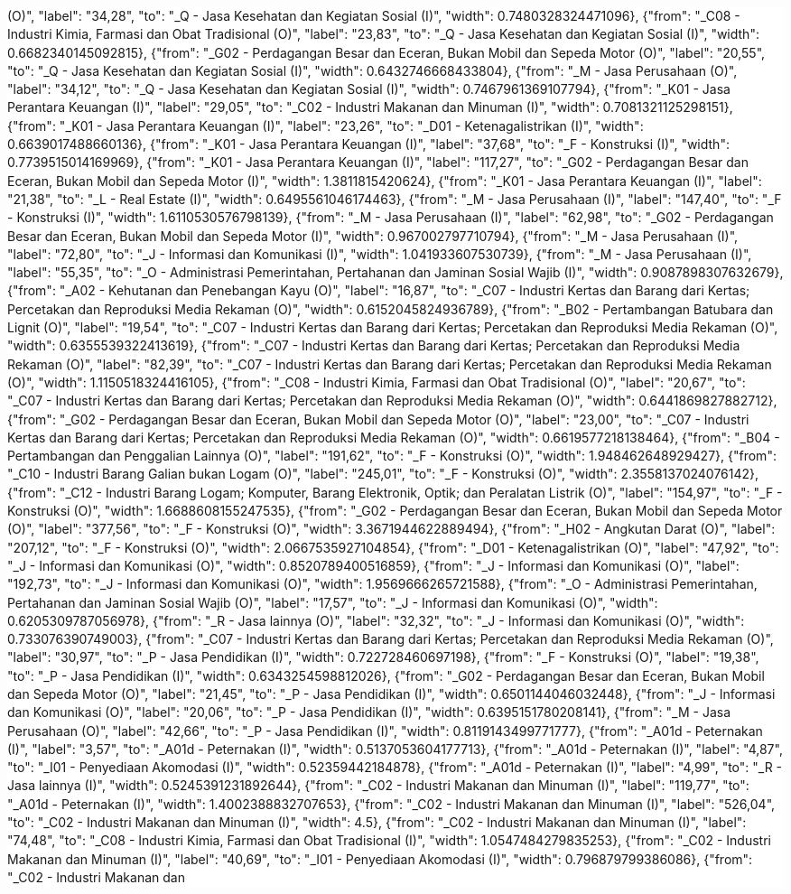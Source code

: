(O)", "label": "34,28", "to": "_Q - Jasa Kesehatan dan Kegiatan Sosial (I)", "width": 0.7480328324471096}, {"from": "_C08 - Industri Kimia, Farmasi dan Obat Tradisional (O)", "label": "23,83", "to": "_Q - Jasa Kesehatan dan Kegiatan Sosial (I)", "width": 0.6682340145092815}, {"from": "_G02 - Perdagangan Besar dan Eceran, Bukan Mobil dan Sepeda Motor (O)", "label": "20,55", "to": "_Q - Jasa Kesehatan dan Kegiatan Sosial (I)", "width": 0.6432746668433804}, {"from": "_M - Jasa Perusahaan (O)", "label": "34,12", "to": "_Q - Jasa Kesehatan dan Kegiatan Sosial (I)", "width": 0.7467961369107794}, {"from": "_K01 - Jasa Perantara Keuangan (I)", "label": "29,05", "to": "_C02 - Industri Makanan dan Minuman (I)", "width": 0.7081321125298151}, {"from": "_K01 - Jasa Perantara Keuangan (I)", "label": "23,26", "to": "_D01 - Ketenagalistrikan (I)", "width": 0.6639017488660136}, {"from": "_K01 - Jasa Perantara Keuangan (I)", "label": "37,68", "to": "_F - Konstruksi (I)", "width": 0.7739515014169969}, {"from": "_K01 - Jasa Perantara Keuangan (I)", "label": "117,27", "to": "_G02 - Perdagangan Besar dan Eceran, Bukan Mobil dan Sepeda Motor (I)", "width": 1.3811815420624}, {"from": "_K01 - Jasa Perantara Keuangan (I)", "label": "21,38", "to": "_L - Real Estate (I)", "width": 0.6495561046174463}, {"from": "_M - Jasa Perusahaan (I)", "label": "147,40", "to": "_F - Konstruksi (I)", "width": 1.6110530576798139}, {"from": "_M - Jasa Perusahaan (I)", "label": "62,98", "to": "_G02 - Perdagangan Besar dan Eceran, Bukan Mobil dan Sepeda Motor (I)", "width": 0.967002797710794}, {"from": "_M - Jasa Perusahaan (I)", "label": "72,80", "to": "_J - Informasi dan Komunikasi (I)", "width": 1.041933607530739}, {"from": "_M - Jasa Perusahaan (I)", "label": "55,35", "to": "_O - Administrasi Pemerintahan, Pertahanan dan Jaminan Sosial Wajib (I)", "width": 0.9087898307632679}, {"from": "_A02 - Kehutanan dan Penebangan Kayu (O)", "label": "16,87", "to": "_C07 - Industri Kertas dan Barang dari Kertas; Percetakan dan Reproduksi Media Rekaman (O)", "width": 0.6152045824936789}, {"from": "_B02 - Pertambangan Batubara dan Lignit (O)", "label": "19,54", "to": "_C07 - Industri Kertas dan Barang dari Kertas; Percetakan dan Reproduksi Media Rekaman (O)", "width": 0.6355539322413619}, {"from": "_C07 - Industri Kertas dan Barang dari Kertas; Percetakan dan Reproduksi Media Rekaman (O)", "label": "82,39", "to": "_C07 - Industri Kertas dan Barang dari Kertas; Percetakan dan Reproduksi Media Rekaman (O)", "width": 1.1150518324416105}, {"from": "_C08 - Industri Kimia, Farmasi dan Obat Tradisional (O)", "label": "20,67", "to": "_C07 - Industri Kertas dan Barang dari Kertas; Percetakan dan Reproduksi Media Rekaman (O)", "width": 0.6441869827882712}, {"from": "_G02 - Perdagangan Besar dan Eceran, Bukan Mobil dan Sepeda Motor (O)", "label": "23,00", "to": "_C07 - Industri Kertas dan Barang dari Kertas; Percetakan dan Reproduksi Media Rekaman (O)", "width": 0.6619577218138464}, {"from": "_B04 - Pertambangan dan Penggalian Lainnya (O)", "label": "191,62", "to": "_F - Konstruksi (O)", "width": 1.948462648929427}, {"from": "_C10 - Industri Barang Galian bukan Logam (O)", "label": "245,01", "to": "_F - Konstruksi (O)", "width": 2.3558137024076142}, {"from": "_C12 - Industri Barang Logam; Komputer, Barang Elektronik, Optik; dan Peralatan Listrik (O)", "label": "154,97", "to": "_F - Konstruksi (O)", "width": 1.6688608155247535}, {"from": "_G02 - Perdagangan Besar dan Eceran, Bukan Mobil dan Sepeda Motor (O)", "label": "377,56", "to": "_F - Konstruksi (O)", "width": 3.3671944622889494}, {"from": "_H02 - Angkutan Darat (O)", "label": "207,12", "to": "_F - Konstruksi (O)", "width": 2.0667535927104854}, {"from": "_D01 - Ketenagalistrikan (O)", "label": "47,92", "to": "_J - Informasi dan Komunikasi (O)", "width": 0.8520789400516859}, {"from": "_J - Informasi dan Komunikasi (O)", "label": "192,73", "to": "_J - Informasi dan Komunikasi (O)", "width": 1.9569666265721588}, {"from": "_O - Administrasi Pemerintahan, Pertahanan dan Jaminan Sosial Wajib (O)", "label": "17,57", "to": "_J - Informasi dan Komunikasi (O)", "width": 0.6205309787056978}, {"from": "_R - Jasa lainnya (O)", "label": "32,32", "to": "_J - Informasi dan Komunikasi (O)", "width": 0.733076390749003}, {"from": "_C07 - Industri Kertas dan Barang dari Kertas; Percetakan dan Reproduksi Media Rekaman (O)", "label": "30,97", "to": "_P - Jasa Pendidikan (I)", "width": 0.722728460697198}, {"from": "_F - Konstruksi (O)", "label": "19,38", "to": "_P - Jasa Pendidikan (I)", "width": 0.6343254598812026}, {"from": "_G02 - Perdagangan Besar dan Eceran, Bukan Mobil dan Sepeda Motor (O)", "label": "21,45", "to": "_P - Jasa Pendidikan (I)", "width": 0.6501144046032448}, {"from": "_J - Informasi dan Komunikasi (O)", "label": "20,06", "to": "_P - Jasa Pendidikan (I)", "width": 0.6395151780208141}, {"from": "_M - Jasa Perusahaan (O)", "label": "42,66", "to": "_P - Jasa Pendidikan (I)", "width": 0.8119143499771777}, {"from": "_A01d - Peternakan (I)", "label": "3,57", "to": "_A01d - Peternakan (I)", "width": 0.5137053604177713}, {"from": "_A01d - Peternakan (I)", "label": "4,87", "to": "_I01 - Penyediaan Akomodasi (I)", "width": 0.52359442184878}, {"from": "_A01d - Peternakan (I)", "label": "4,99", "to": "_R - Jasa lainnya (I)", "width": 0.5245391231892644}, {"from": "_C02 - Industri Makanan dan Minuman (I)", "label": "119,77", "to": "_A01d - Peternakan (I)", "width": 1.4002388832707653}, {"from": "_C02 - Industri Makanan dan Minuman (I)", "label": "526,04", "to": "_C02 - Industri Makanan dan Minuman (I)", "width": 4.5}, {"from": "_C02 - Industri Makanan dan Minuman (I)", "label": "74,48", "to": "_C08 - Industri Kimia, Farmasi dan Obat Tradisional (I)", "width": 1.0547484279835253}, {"from": "_C02 - Industri Makanan dan Minuman (I)", "label": "40,69", "to": "_I01 - Penyediaan Akomodasi (I)", "width": 0.796879799386086}, {"from": "_C02 - Industri Makanan dan